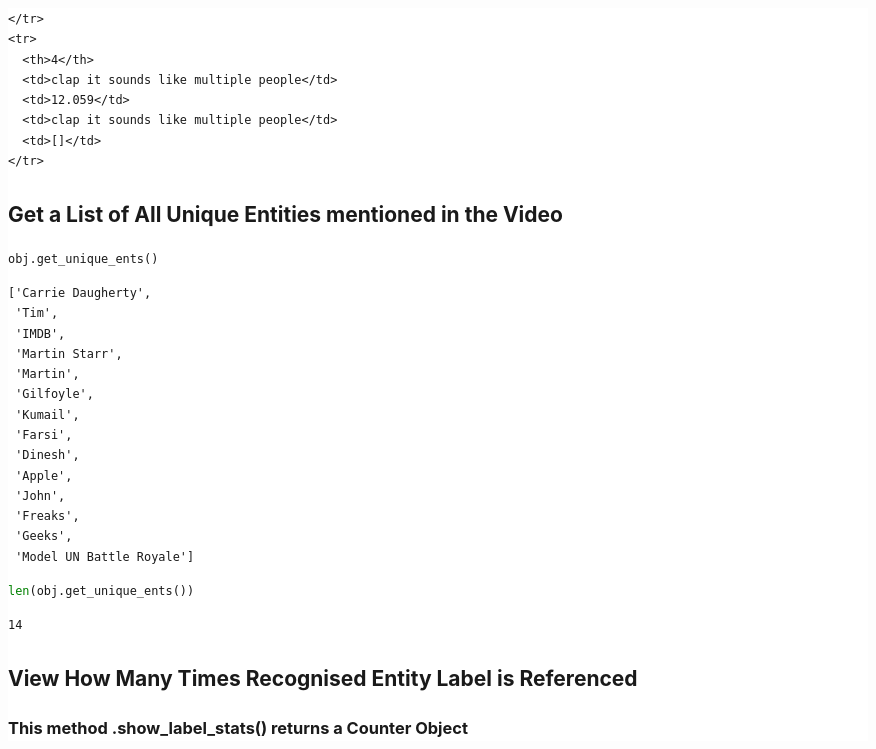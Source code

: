     </tr>
    <tr>
      <th>4</th>
      <td>clap it sounds like multiple people</td>
      <td>12.059</td>
      <td>clap it sounds like multiple people</td>
      <td>[]</td>
    </tr>
  </tbody>
</table>
</div>



## Get a List of All Unique Entities mentioned in the Video


```python
obj.get_unique_ents()
```




    ['Carrie Daugherty',
     'Tim',
     'IMDB',
     'Martin Starr',
     'Martin',
     'Gilfoyle',
     'Kumail',
     'Farsi',
     'Dinesh',
     'Apple',
     'John',
     'Freaks',
     'Geeks',
     'Model UN Battle Royale']




```python
len(obj.get_unique_ents())
```




    14



## View How Many Times Recognised Entity Label is Referenced 

### This method .show_label_stats() returns a Counter Object 
